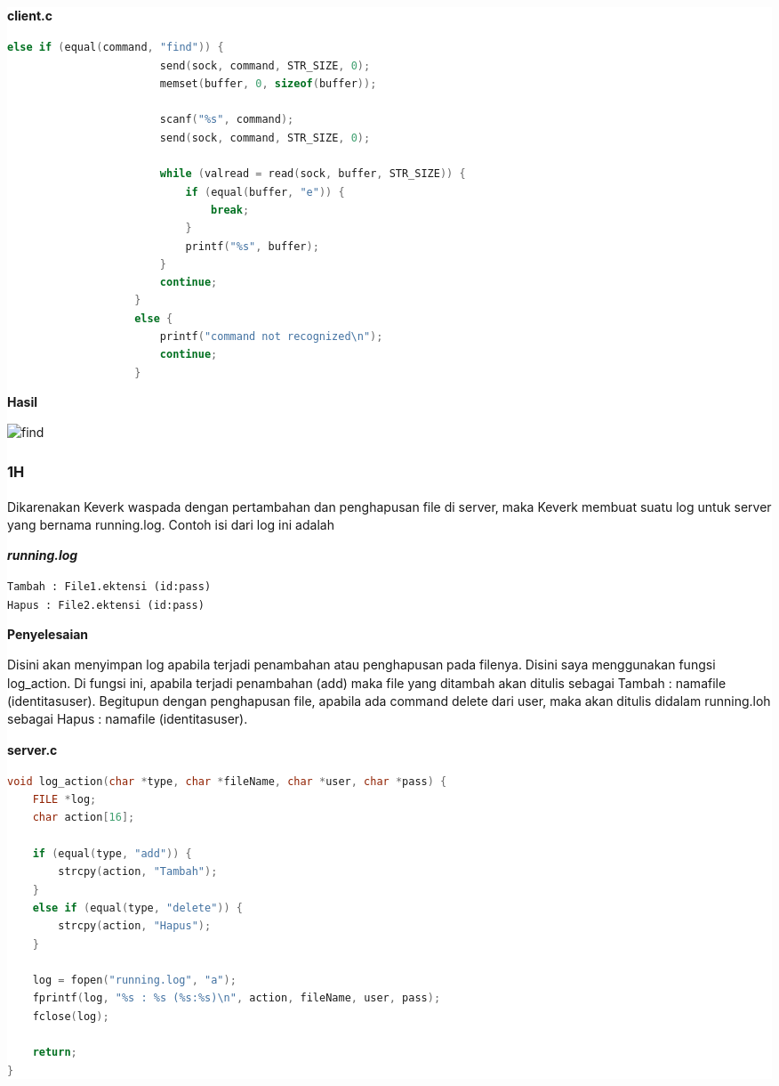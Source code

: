 **client.c**

```c
else if (equal(command, "find")) {
                        send(sock, command, STR_SIZE, 0);
                        memset(buffer, 0, sizeof(buffer));

                        scanf("%s", command);
                        send(sock, command, STR_SIZE, 0);

                        while (valread = read(sock, buffer, STR_SIZE)) {
                            if (equal(buffer, "e")) {
                                break;
                            }
                            printf("%s", buffer);
                        }
                        continue;
                    }
                    else {
                        printf("command not recognized\n");
                        continue;
                    }
```

**Hasil**

![find](https://user-images.githubusercontent.com/80946219/119263469-5ca55a00-bc09-11eb-8ad4-e3f193ff181f.png)


### 1H ###
Dikarenakan Keverk waspada dengan pertambahan dan penghapusan file di server, maka Keverk membuat suatu log untuk server yang bernama running.log. Contoh isi dari log ini adalah

***running.log***
```
Tambah : File1.ektensi (id:pass)
Hapus : File2.ektensi (id:pass)
```

**Penyelesaian**

Disini akan menyimpan log apabila terjadi penambahan atau penghapusan pada filenya. Disini saya menggunakan fungsi log_action. Di fungsi ini, apabila terjadi penambahan (add) maka file yang ditambah akan ditulis sebagai Tambah : namafile (identitasuser). Begitupun dengan penghapusan file, apabila ada command delete dari user, maka akan ditulis didalam running.loh sebagai Hapus : namafile (identitasuser).

**server.c**

```c
void log_action(char *type, char *fileName, char *user, char *pass) {
    FILE *log;
    char action[16];

    if (equal(type, "add")) {
        strcpy(action, "Tambah");
    }
    else if (equal(type, "delete")) {
        strcpy(action, "Hapus");
    }

    log = fopen("running.log", "a");
    fprintf(log, "%s : %s (%s:%s)\n", action, fileName, user, pass);
    fclose(log);

    return;
}

```